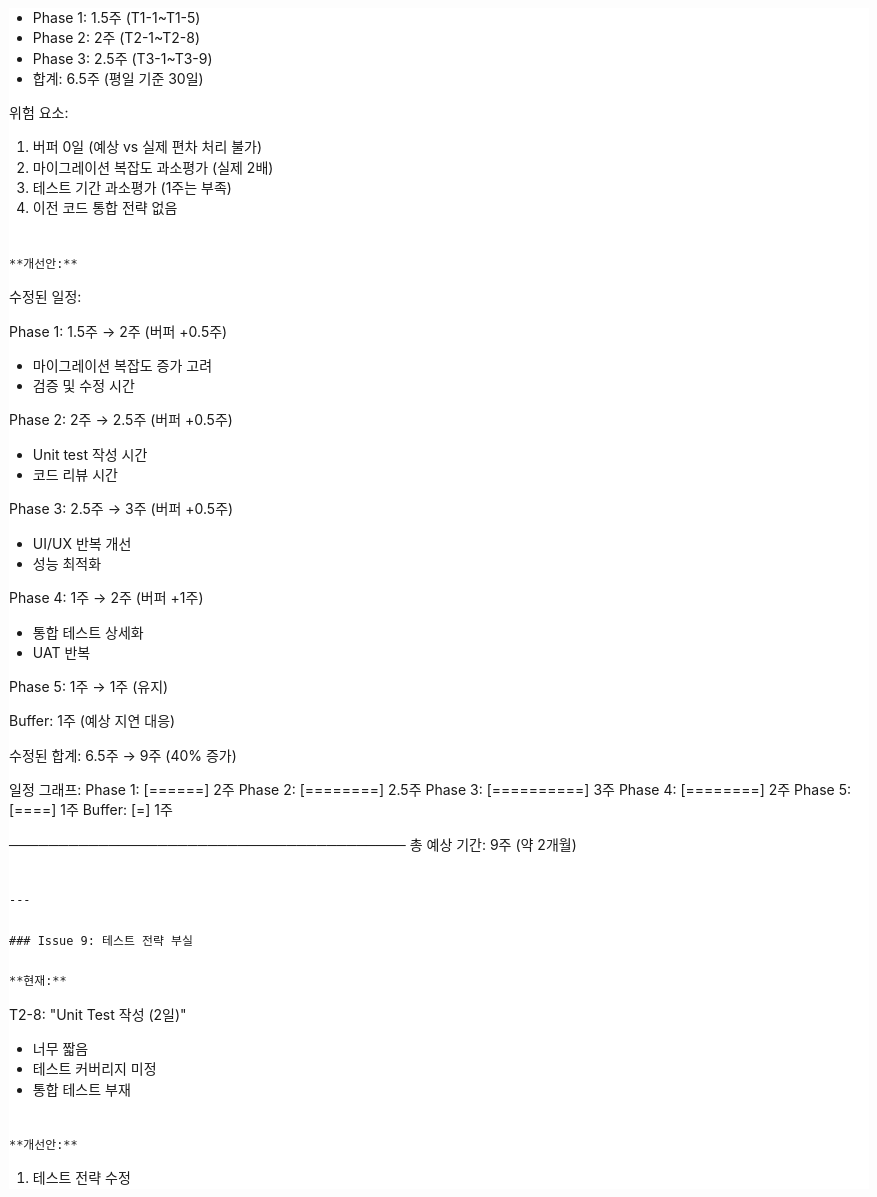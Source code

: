 ```
```
- Phase 1: 1.5주 (T1-1~T1-5)
- Phase 2: 2주 (T2-1~T2-8)
- Phase 3: 2.5주 (T3-1~T3-9)
- 합계: 6.5주 (평일 기준 30일)

위험 요소:
1. 버퍼 0일 (예상 vs 실제 편차 처리 불가)
2. 마이그레이션 복잡도 과소평가 (실제 2배)
3. 테스트 기간 과소평가 (1주는 부족)
4. 이전 코드 통합 전략 없음
```

**개선안:**
```
수정된 일정:

Phase 1: 1.5주 → 2주 (버퍼 +0.5주)
- 마이그레이션 복잡도 증가 고려
- 검증 및 수정 시간

Phase 2: 2주 → 2.5주 (버퍼 +0.5주)
- Unit test 작성 시간
- 코드 리뷰 시간

Phase 3: 2.5주 → 3주 (버퍼 +0.5주)
- UI/UX 반복 개선
- 성능 최적화

Phase 4: 1주 → 2주 (버퍼 +1주)
- 통합 테스트 상세화
- UAT 반복

Phase 5: 1주 → 1주 (유지)

Buffer: 1주 (예상 지연 대응)

수정된 합계: 6.5주 → 9주 (40% 증가)

일정 그래프:
Phase 1: [======]        2주
Phase 2:       [========]       2.5주
Phase 3:              [==========]     3주
Phase 4:                      [========]    2주
Phase 5:                              [====] 1주
Buffer:                                       [=] 1주

────────────────────────────────────────
총 예상 기간: 9주 (약 2개월)
```

---

### Issue 9: 테스트 전략 부실

**현재:**
```
T2-8: "Unit Test 작성 (2일)"
- 너무 짧음
- 테스트 커버리지 미정
- 통합 테스트 부재
```

**개선안:**

```
1. 테스트 전략 수정

